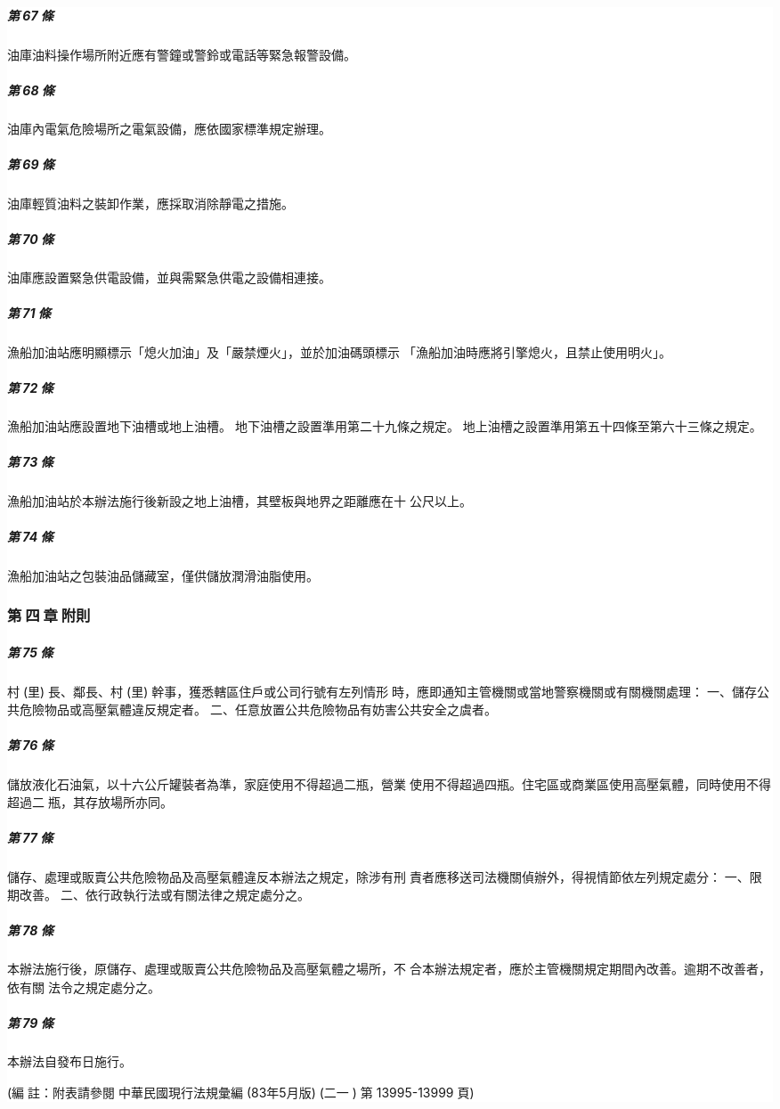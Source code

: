 ##### 第 67 條
油庫油料操作場所附近應有警鐘或警鈴或電話等緊急報警設備。

##### 第 68 條
油庫內電氣危險場所之電氣設備，應依國家標準規定辦理。

##### 第 69 條
油庫輕質油料之裝卸作業，應採取消除靜電之措施。

##### 第 70 條
油庫應設置緊急供電設備，並與需緊急供電之設備相連接。

##### 第 71 條
漁船加油站應明顯標示「熄火加油」及「嚴禁煙火」，並於加油碼頭標示
「漁船加油時應將引擎熄火，且禁止使用明火」。

##### 第 72 條
漁船加油站應設置地下油槽或地上油槽。
地下油槽之設置準用第二十九條之規定。
地上油槽之設置準用第五十四條至第六十三條之規定。

##### 第 73 條
漁船加油站於本辦法施行後新設之地上油槽，其壁板與地界之距離應在十
公尺以上。

##### 第 74 條
漁船加油站之包裝油品儲藏室，僅供儲放潤滑油脂使用。

### 第 四 章 附則

##### 第 75 條
村 (里) 長、鄰長、村 (里) 幹事，獲悉轄區住戶或公司行號有左列情形
時，應即通知主管機關或當地警察機關或有關機關處理：
一、儲存公共危險物品或高壓氣體違反規定者。
二、任意放置公共危險物品有妨害公共安全之虞者。


##### 第 76 條
儲放液化石油氣，以十六公斤罐裝者為準，家庭使用不得超過二瓶，營業
使用不得超過四瓶。住宅區或商業區使用高壓氣體，同時使用不得超過二
瓶，其存放場所亦同。

##### 第 77 條
儲存、處理或販賣公共危險物品及高壓氣體違反本辦法之規定，除涉有刑
責者應移送司法機關偵辦外，得視情節依左列規定處分：
一、限期改善。
二、依行政執行法或有關法律之規定處分之。


##### 第 78 條
本辦法施行後，原儲存、處理或販賣公共危險物品及高壓氣體之場所，不
合本辦法規定者，應於主管機關規定期間內改善。逾期不改善者，依有關
法令之規定處分之。

##### 第 79 條
本辦法自發布日施行。

 (編      註：附表請參閱 中華民國現行法規彙編 (83年5月版)  (二一
  ) 第 13995-13999 頁)


